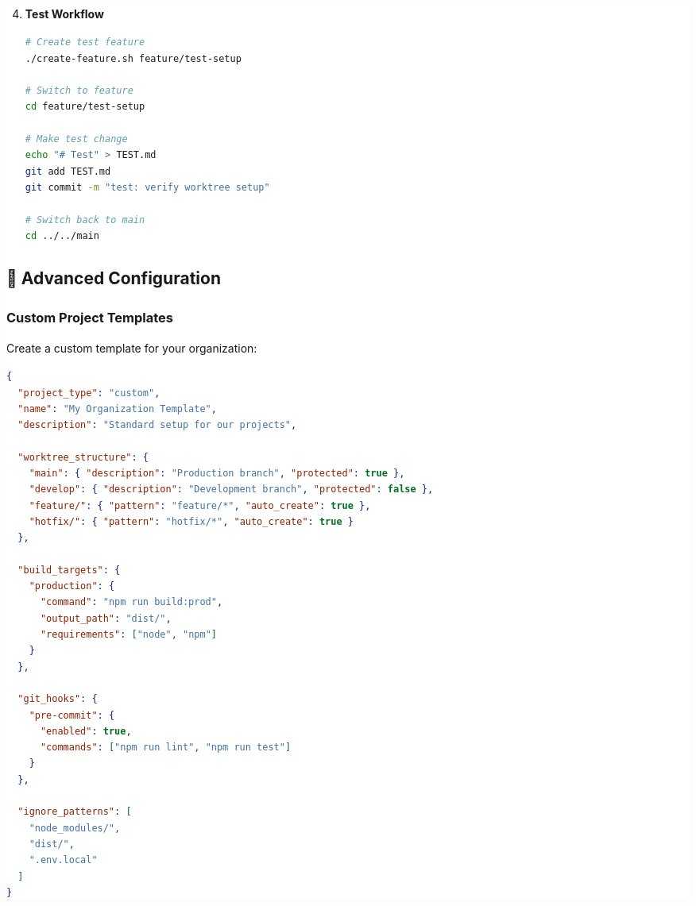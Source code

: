 4. **Test Workflow**
   ```bash
   # Create test feature
   ./create-feature.sh feature/test-setup
   
   # Switch to feature
   cd feature/test-setup
   
   # Make test change
   echo "# Test" > TEST.md
   git add TEST.md
   git commit -m "test: verify worktree setup"
   
   # Switch back to main
   cd ../../main
   ```

## 🔧 Advanced Configuration

### Custom Project Templates

Create a custom template for your organization:

```json
{
  "project_type": "custom",
  "name": "My Organization Template",
  "description": "Standard setup for our projects",
  
  "worktree_structure": {
    "main": { "description": "Production branch", "protected": true },
    "develop": { "description": "Development branch", "protected": false },
    "feature/": { "pattern": "feature/*", "auto_create": true },
    "hotfix/": { "pattern": "hotfix/*", "auto_create": true }
  },
  
  "build_targets": {
    "production": {
      "command": "npm run build:prod",
      "output_path": "dist/",
      "requirements": ["node", "npm"]
    }
  },
  
  "git_hooks": {
    "pre-commit": {
      "enabled": true,
      "commands": ["npm run lint", "npm run test"]
    }
  },
  
  "ignore_patterns": [
    "node_modules/",
    "dist/",
    ".env.local"
  ]
}
```
